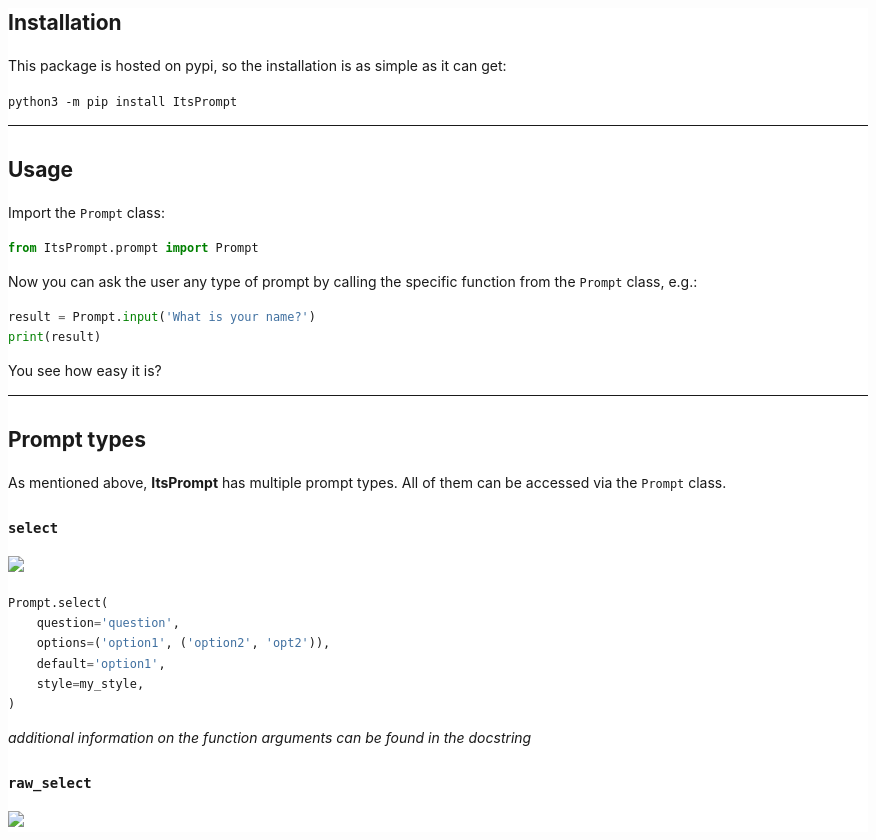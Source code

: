 
## Installation

This package is hosted on pypi, so the installation is as simple as it can get:

```
python3 -m pip install ItsPrompt
```

---

## Usage

Import the `Prompt` class:

```py
from ItsPrompt.prompt import Prompt
```

Now you can ask the user any type of prompt by calling the specific function from the `Prompt` class, e.g.:

```py
result = Prompt.input('What is your name?')
print(result)
```

You see how easy it is?

---

## Prompt types

As mentioned above, **ItsPrompt** has multiple prompt types. All of them can be accessed via the `Prompt` class.

### `select`

![](https://raw.githubusercontent.com/TheItsProjects/ItsPrompt/main/media/select.png)

```py
Prompt.select(
    question='question',
    options=('option1', ('option2', 'opt2')),
    default='option1',
    style=my_style,
)
```

*additional information on the function arguments can be found in the docstring*


### `raw_select`

![](https://raw.githubusercontent.com/TheItsProjects/ItsPrompt/main/media/raw_select.png)
